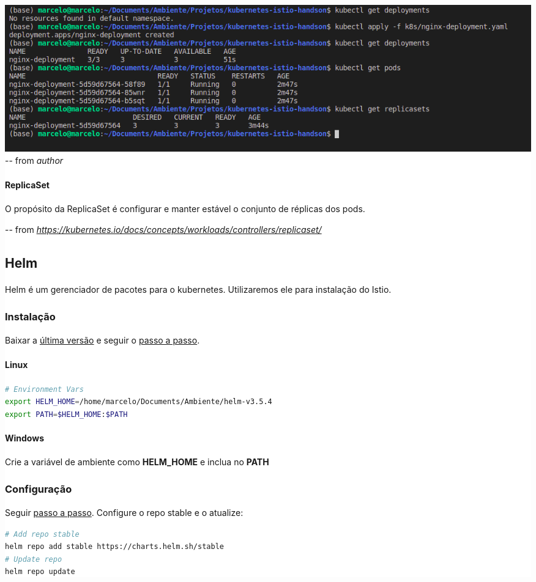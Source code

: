 ![image](images/get_deployments.png)
-- from <cite>author</cite>

#### ReplicaSet

O propósito da ReplicaSet é configurar e manter estável o conjunto de réplicas dos pods.

-- from <cite><https://kubernetes.io/docs/concepts/workloads/controllers/replicaset/></cite>

## Helm

Helm é um gerenciador de pacotes para o kubernetes. Utilizaremos ele para instalação do Istio.

### Instalação

Baixar a [última versão](https://github.com/helm/helm/releases) e seguir o [passo a passo](https://helm.sh/docs/intro/install/).

#### Linux

```sh
# Environment Vars
export HELM_HOME=/home/marcelo/Documents/Ambiente/helm-v3.5.4
export PATH=$HELM_HOME:$PATH
```

#### Windows

Crie a variável de ambiente como **HELM_HOME** e inclua no **PATH**

### Configuração

Seguir [passo a passo](https://helm.sh/docs/intro/quickstart/).
Configure o repo stable e o atualize:

```sh
# Add repo stable
helm repo add stable https://charts.helm.sh/stable
# Update repo
helm repo update
```
